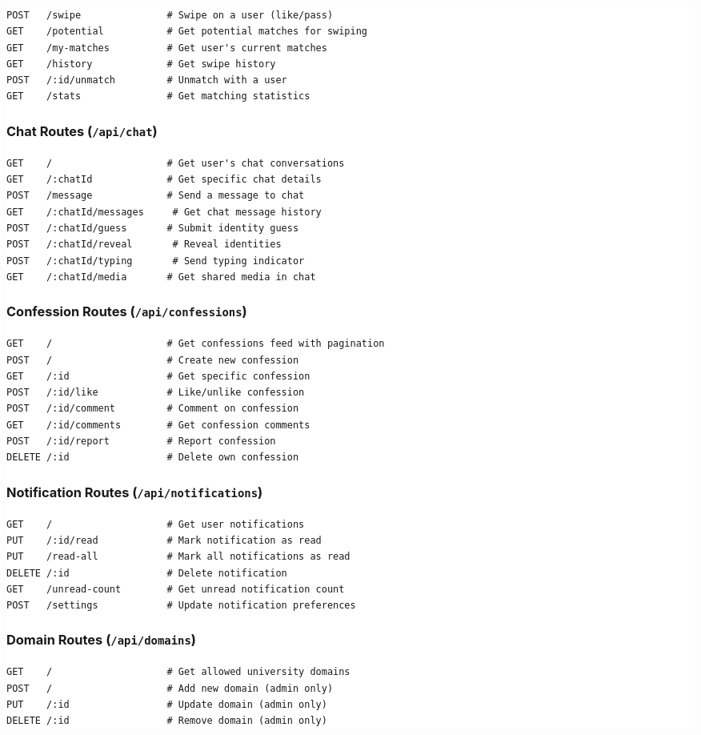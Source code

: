 ```
POST   /swipe               # Swipe on a user (like/pass)
GET    /potential           # Get potential matches for swiping
GET    /my-matches          # Get user's current matches
GET    /history             # Get swipe history
POST   /:id/unmatch         # Unmatch with a user
GET    /stats               # Get matching statistics
```

### **Chat Routes** (`/api/chat`)

```
GET    /                    # Get user's chat conversations
GET    /:chatId             # Get specific chat details
POST   /message             # Send a message to chat
GET    /:chatId/messages     # Get chat message history
POST   /:chatId/guess       # Submit identity guess
POST   /:chatId/reveal       # Reveal identities
POST   /:chatId/typing       # Send typing indicator
GET    /:chatId/media       # Get shared media in chat
```

### **Confession Routes** (`/api/confessions`)

```
GET    /                    # Get confessions feed with pagination
POST   /                    # Create new confession
GET    /:id                 # Get specific confession
POST   /:id/like            # Like/unlike confession
POST   /:id/comment         # Comment on confession
GET    /:id/comments        # Get confession comments
POST   /:id/report          # Report confession
DELETE /:id                 # Delete own confession
```

### **Notification Routes** (`/api/notifications`)

```
GET    /                    # Get user notifications
PUT    /:id/read            # Mark notification as read
PUT    /read-all            # Mark all notifications as read
DELETE /:id                 # Delete notification
GET    /unread-count        # Get unread notification count
POST   /settings            # Update notification preferences
```

### **Domain Routes** (`/api/domains`)

```
GET    /                    # Get allowed university domains
POST   /                    # Add new domain (admin only)
PUT    /:id                 # Update domain (admin only)
DELETE /:id                 # Remove domain (admin only)
```
